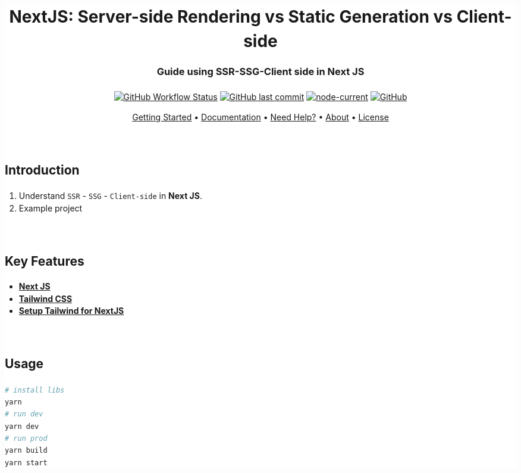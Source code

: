 # <h1 align="center" style="font-weight: bold; margin-top: 20px; margin-bottom: 20px;">NextJS: Server-side Rendering vs Static Generation vs Client-side</h1>
  
<h3 align="center" style="font-weight: bold; margin-top: 20px; margin-bottom: 20px;">Guide using SSR-SSG-Client side in Next JS</h3>
  
<p align="center">
  <a href="https://github.com/tampm92/tp-nextjs-ssr-vs-ssg-vs-client-side"><img alt="GitHub Workflow Status" src="https://img.shields.io/github/workflow/status/tampm92/tp-nextjs-ssr-vs-ssg-vs-client-side/build"></a>
  <a href="#last-commit"><img alt="GitHub last commit" src="https://img.shields.io/github/last-commit/tampm92/tp-nextjs-ssr-vs-ssg-vs-client-side"></a>
  <a href="#node-current"><img alt="node-current" src="https://img.shields.io/node/v/next"></a>
  <a href="#license"><img alt="GitHub" src="https://img.shields.io/github/license/tampm92/tp-nextjs-ssr-vs-ssg-vs-client-side"></a>
</p>
  
<p align="center">
  <a href="#getting-started">Getting Started</a> •
  <a href="#documentation">Documentation</a> •
  <a href="#support">Need Help?</a> •
  <a href="#about">About</a> •
  <a href="#license">License</a>
</p>
  
<br/>

## Introduction

1. Understand `SSR` - `SSG` - `Client-side` in **Next JS**.
2. Example project
  
<br/>
  
## Key Features

- **[Next JS](https://nextjs.org/docs/getting-started)**
- **[Tailwind CSS](https://tailwindcss.com/)**
- **[Setup Tailwind for NextJS](https://blog.tampm.com/posts/tp-next-js-setup)**

<br/>
  
## Usage

```sh
# install libs
yarn
# run dev
yarn dev
# run prod
yarn build
yarn start
```
